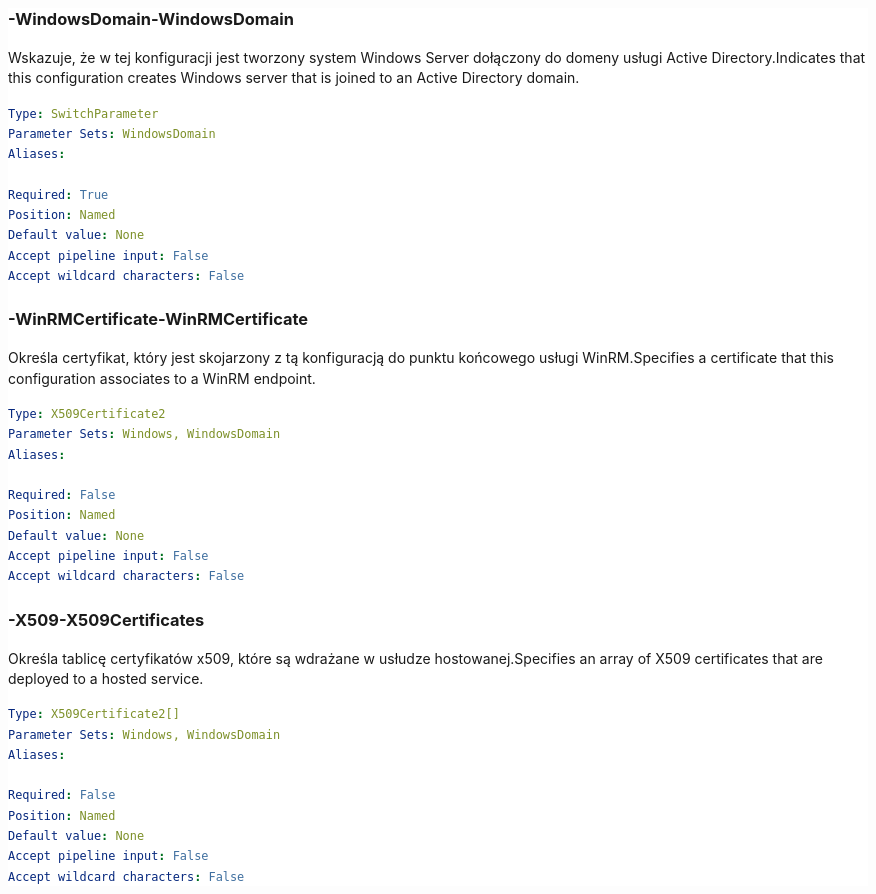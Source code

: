 ### <span data-ttu-id="2ff59-225">-WindowsDomain</span><span class="sxs-lookup"><span data-stu-id="2ff59-225">-WindowsDomain</span></span>
<span data-ttu-id="2ff59-226">Wskazuje, że w tej konfiguracji jest tworzony system Windows Server dołączony do domeny usługi Active Directory.</span><span class="sxs-lookup"><span data-stu-id="2ff59-226">Indicates that this configuration creates Windows server that is joined to an Active Directory domain.</span></span>

```yaml
Type: SwitchParameter
Parameter Sets: WindowsDomain
Aliases: 

Required: True
Position: Named
Default value: None
Accept pipeline input: False
Accept wildcard characters: False
```

### <span data-ttu-id="2ff59-227">-WinRMCertificate</span><span class="sxs-lookup"><span data-stu-id="2ff59-227">-WinRMCertificate</span></span>
<span data-ttu-id="2ff59-228">Określa certyfikat, który jest skojarzony z tą konfiguracją do punktu końcowego usługi WinRM.</span><span class="sxs-lookup"><span data-stu-id="2ff59-228">Specifies a certificate that this configuration associates to a WinRM endpoint.</span></span>

```yaml
Type: X509Certificate2
Parameter Sets: Windows, WindowsDomain
Aliases: 

Required: False
Position: Named
Default value: None
Accept pipeline input: False
Accept wildcard characters: False
```

### <span data-ttu-id="2ff59-229">-X509</span><span class="sxs-lookup"><span data-stu-id="2ff59-229">-X509Certificates</span></span>
<span data-ttu-id="2ff59-230">Określa tablicę certyfikatów x509, które są wdrażane w usłudze hostowanej.</span><span class="sxs-lookup"><span data-stu-id="2ff59-230">Specifies an array of X509 certificates that are deployed to a hosted service.</span></span>

```yaml
Type: X509Certificate2[]
Parameter Sets: Windows, WindowsDomain
Aliases: 

Required: False
Position: Named
Default value: None
Accept pipeline input: False
Accept wildcard characters: False
```
